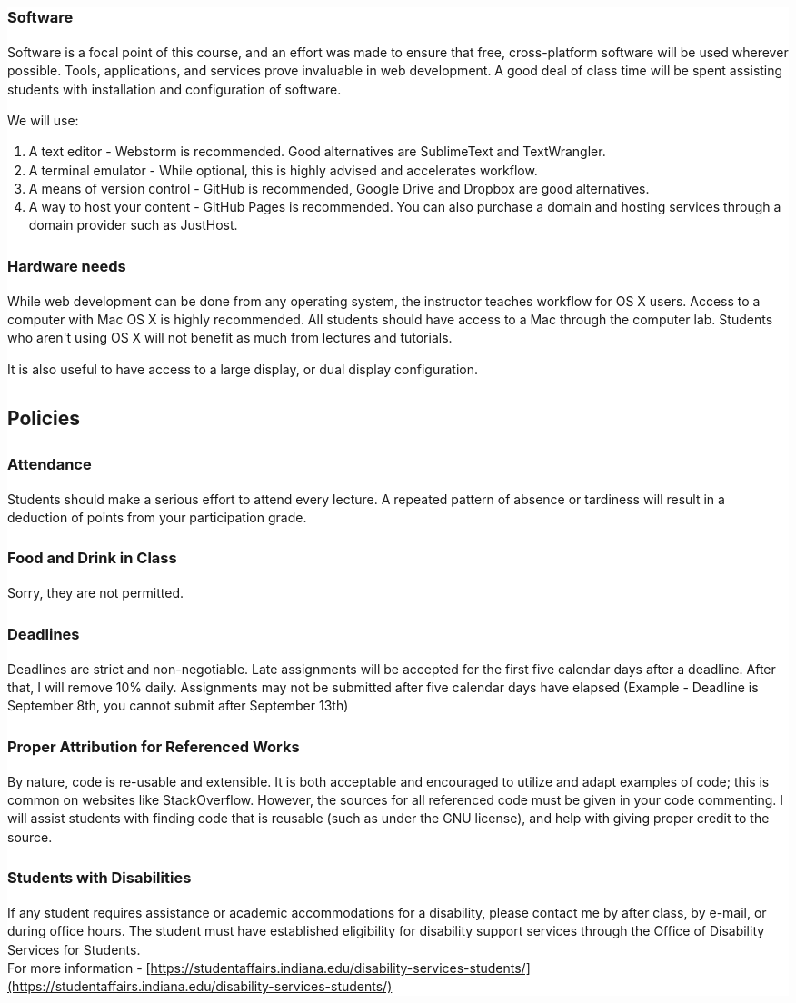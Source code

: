 ### Software
Software is a focal point of this course, and an effort was made to ensure that free, cross-platform software will be used wherever possible. Tools, applications, and services prove invaluable in web development. A good deal of class time will be spent assisting students with installation and configuration of software.  

We will use:  

 1. A text editor - Webstorm is recommended. Good alternatives are SublimeText and TextWrangler.  
 2. A terminal emulator - While optional, this is highly advised and accelerates workflow.  
 3. A means of version control - GitHub is recommended, Google Drive and Dropbox are good alternatives.  
 4. A way to host your content - GitHub Pages is recommended. You can also purchase a domain and hosting services through a domain provider such as JustHost.  

### Hardware needs  
While web development can be done from any operating system, the instructor teaches workflow for OS X users. Access to a computer with Mac OS X is highly recommended. All students should have access to a Mac through the computer lab. Students who aren't using OS X will not benefit as much from lectures and tutorials. 

It is also useful to have access to a large display, or dual display configuration. 

## Policies

### Attendance
Students should make a serious effort to attend every lecture. A repeated pattern of absence or tardiness will result in a deduction of points from your participation grade.

### Food and Drink in Class
Sorry, they are not permitted.

### Deadlines
Deadlines are strict and non-negotiable. Late assignments will be accepted for the first five calendar days after a deadline. After that, I will remove 10% daily. Assignments may not be submitted after five calendar days have elapsed (Example - Deadline is September 8th, you cannot submit after September 13th)

### Proper Attribution for Referenced Works
By nature, code is re-usable and extensible. It is both acceptable and encouraged to utilize and adapt examples of code; this is common on websites like StackOverflow. However, the sources for all referenced code must be given in your code commenting. I will assist students with finding code that is reusable (such as under the GNU license), and help with giving proper credit to the source.

### Students with Disabilities
If any student requires assistance or academic accommodations for a disability, please contact me by after class, by e-mail, or during office hours. The student must have established eligibility for disability support services through the Office of Disability Services for Students.  
For more information - [https://studentaffairs.indiana.edu/disability-services-students/](https://studentaffairs.indiana.edu/disability-services-students/)
